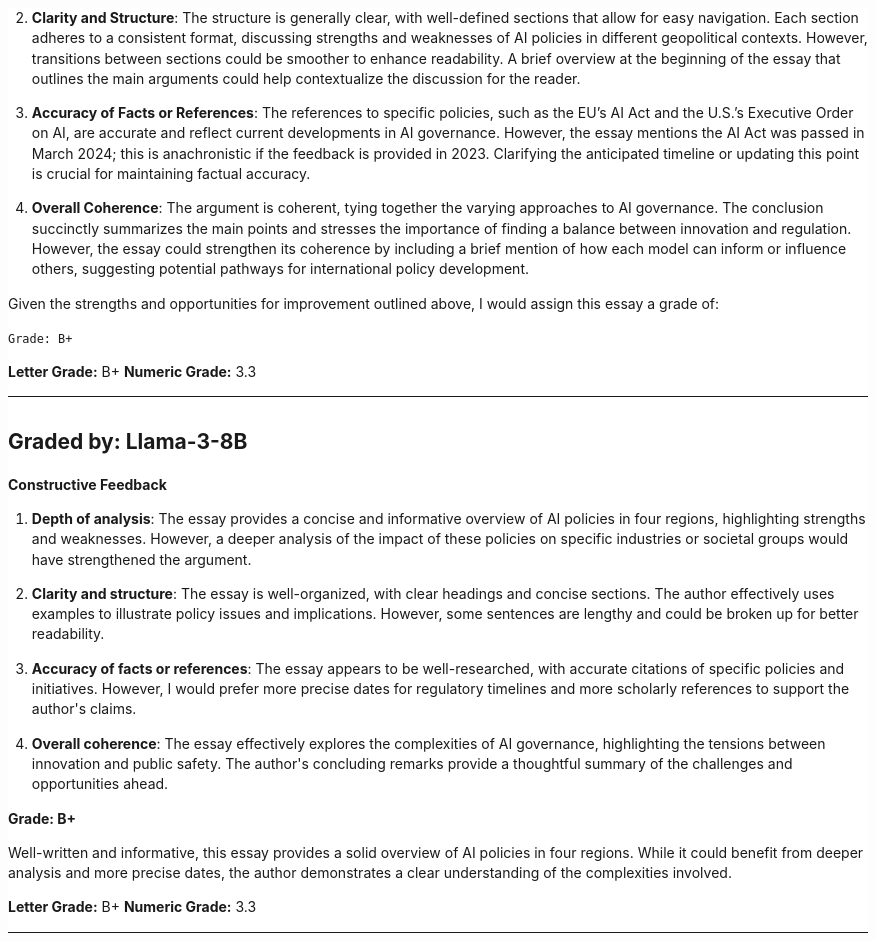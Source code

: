 2) **Clarity and Structure**: The structure is generally clear, with well-defined sections that allow for easy navigation. Each section adheres to a consistent format, discussing strengths and weaknesses of AI policies in different geopolitical contexts. However, transitions between sections could be smoother to enhance readability. A brief overview at the beginning of the essay that outlines the main arguments could help contextualize the discussion for the reader.

3) **Accuracy of Facts or References**: The references to specific policies, such as the EU’s AI Act and the U.S.’s Executive Order on AI, are accurate and reflect current developments in AI governance. However, the essay mentions the AI Act was passed in March 2024; this is anachronistic if the feedback is provided in 2023. Clarifying the anticipated timeline or updating this point is crucial for maintaining factual accuracy.

4) **Overall Coherence**: The argument is coherent, tying together the varying approaches to AI governance. The conclusion succinctly summarizes the main points and stresses the importance of finding a balance between innovation and regulation. However, the essay could strengthen its coherence by including a brief mention of how each model can inform or influence others, suggesting potential pathways for international policy development.

Given the strengths and opportunities for improvement outlined above, I would assign this essay a grade of:

```
Grade: B+
```

**Letter Grade:** B+
**Numeric Grade:** 3.3

---

## Graded by: Llama-3-8B

**Constructive Feedback**

1. **Depth of analysis**: The essay provides a concise and informative overview of AI policies in four regions, highlighting strengths and weaknesses. However, a deeper analysis of the impact of these policies on specific industries or societal groups would have strengthened the argument.

2. **Clarity and structure**: The essay is well-organized, with clear headings and concise sections. The author effectively uses examples to illustrate policy issues and implications. However, some sentences are lengthy and could be broken up for better readability.

3. **Accuracy of facts or references**: The essay appears to be well-researched, with accurate citations of specific policies and initiatives. However, I would prefer more precise dates for regulatory timelines and more scholarly references to support the author's claims.

4. **Overall coherence**: The essay effectively explores the complexities of AI governance, highlighting the tensions between innovation and public safety. The author's concluding remarks provide a thoughtful summary of the challenges and opportunities ahead.

**Grade: B+**

Well-written and informative, this essay provides a solid overview of AI policies in four regions. While it could benefit from deeper analysis and more precise dates, the author demonstrates a clear understanding of the complexities involved.

**Letter Grade:** B+
**Numeric Grade:** 3.3

---